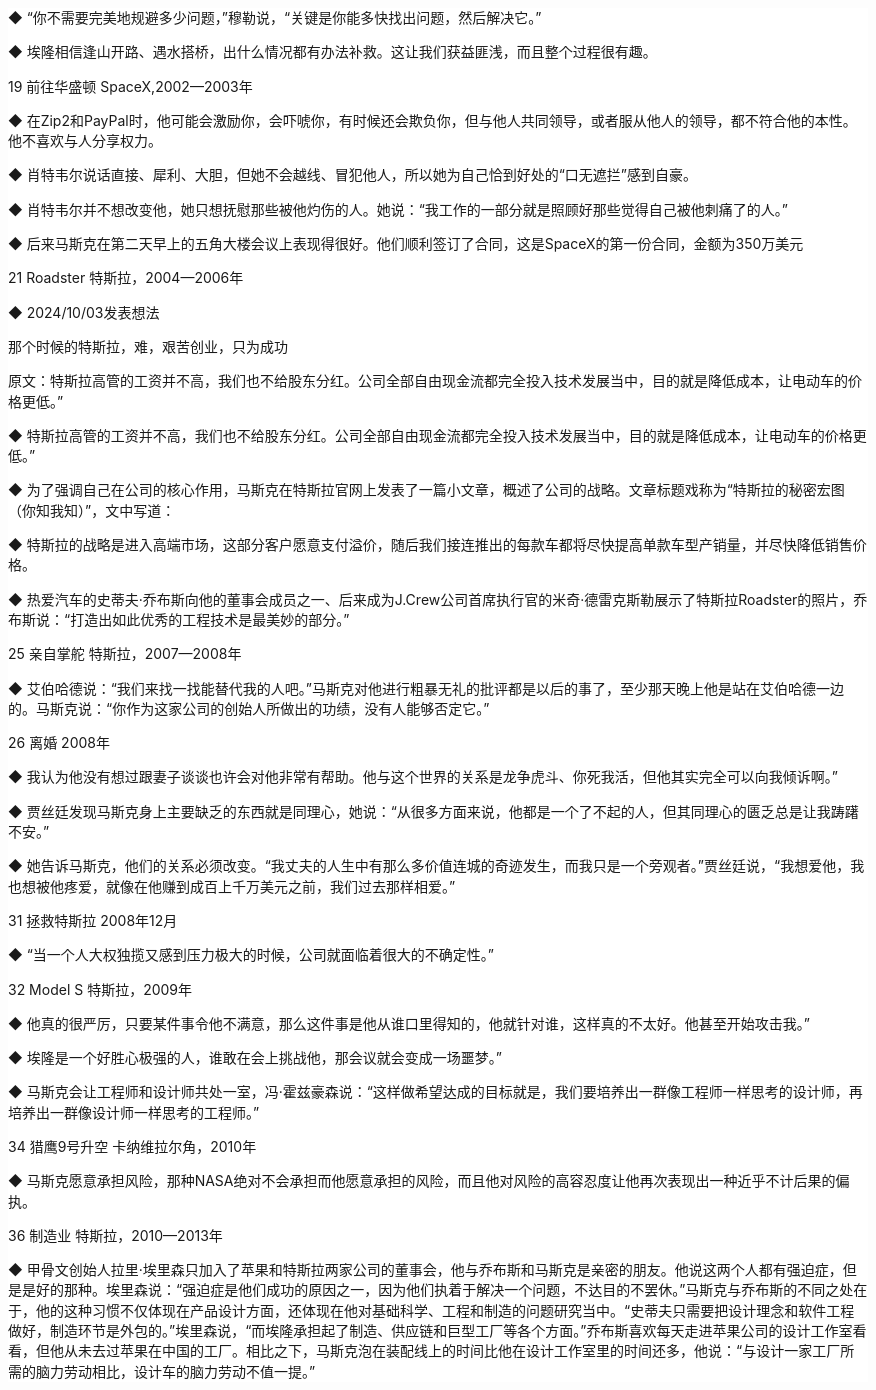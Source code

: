 ◆ “你不需要完美地规避多少问题，”穆勒说，“关键是你能多快找出问题，然后解决它。”

◆ 埃隆相信逢山开路、遇水搭桥，出什么情况都有办法补救。这让我们获益匪浅，而且整个过程很有趣。

19 前往华盛顿 SpaceX,2002—2003年

◆ 在Zip2和PayPal时，他可能会激励你，会吓唬你，有时候还会欺负你，但与他人共同领导，或者服从他人的领导，都不符合他的本性。他不喜欢与人分享权力。

◆ 肖特韦尔说话直接、犀利、大胆，但她不会越线、冒犯他人，所以她为自己恰到好处的“口无遮拦”感到自豪。

◆ 肖特韦尔并不想改变他，她只想抚慰那些被他灼伤的人。她说：“我工作的一部分就是照顾好那些觉得自己被他刺痛了的人。”

◆ 后来马斯克在第二天早上的五角大楼会议上表现得很好。他们顺利签订了合同，这是SpaceX的第一份合同，金额为350万美元

21 Roadster 特斯拉，2004—2006年

◆ 2024/10/03发表想法

那个时候的特斯拉，难，艰苦创业，只为成功

原文：特斯拉高管的工资并不高，我们也不给股东分红。公司全部自由现金流都完全投入技术发展当中，目的就是降低成本，让电动车的价格更低。”

◆ 特斯拉高管的工资并不高，我们也不给股东分红。公司全部自由现金流都完全投入技术发展当中，目的就是降低成本，让电动车的价格更低。”

◆ 为了强调自己在公司的核心作用，马斯克在特斯拉官网上发表了一篇小文章，概述了公司的战略。文章标题戏称为“特斯拉的秘密宏图（你知我知）”，文中写道：

◆ 特斯拉的战略是进入高端市场，这部分客户愿意支付溢价，随后我们接连推出的每款车都将尽快提高单款车型产销量，并尽快降低销售价格。

◆ 热爱汽车的史蒂夫·乔布斯向他的董事会成员之一、后来成为J.Crew公司首席执行官的米奇·德雷克斯勒展示了特斯拉Roadster的照片，乔布斯说：“打造出如此优秀的工程技术是最美妙的部分。”

25 亲自掌舵 特斯拉，2007—2008年

◆ 艾伯哈德说：“我们来找一找能替代我的人吧。”马斯克对他进行粗暴无礼的批评都是以后的事了，至少那天晚上他是站在艾伯哈德一边的。马斯克说：“你作为这家公司的创始人所做出的功绩，没有人能够否定它。”

26 离婚 2008年

◆ 我认为他没有想过跟妻子谈谈也许会对他非常有帮助。他与这个世界的关系是龙争虎斗、你死我活，但他其实完全可以向我倾诉啊。”

◆ 贾丝廷发现马斯克身上主要缺乏的东西就是同理心，她说：“从很多方面来说，他都是一个了不起的人，但其同理心的匮乏总是让我踌躇不安。”

◆ 她告诉马斯克，他们的关系必须改变。“我丈夫的人生中有那么多价值连城的奇迹发生，而我只是一个旁观者。”贾丝廷说，“我想爱他，我也想被他疼爱，就像在他赚到成百上千万美元之前，我们过去那样相爱。”

31 拯救特斯拉 2008年12月

◆ “当一个人大权独揽又感到压力极大的时候，公司就面临着很大的不确定性。”

32 Model S 特斯拉，2009年

◆ 他真的很严厉，只要某件事令他不满意，那么这件事是他从谁口里得知的，他就针对谁，这样真的不太好。他甚至开始攻击我。”

◆ 埃隆是一个好胜心极强的人，谁敢在会上挑战他，那会议就会变成一场噩梦。”

◆ 马斯克会让工程师和设计师共处一室，冯·霍兹豪森说：“这样做希望达成的目标就是，我们要培养出一群像工程师一样思考的设计师，再培养出一群像设计师一样思考的工程师。”

34 猎鹰9号升空 卡纳维拉尔角，2010年

◆ 马斯克愿意承担风险，那种NASA绝对不会承担而他愿意承担的风险，而且他对风险的高容忍度让他再次表现出一种近乎不计后果的偏执。

36 制造业 特斯拉，2010—2013年

◆ 甲骨文创始人拉里·埃里森只加入了苹果和特斯拉两家公司的董事会，他与乔布斯和马斯克是亲密的朋友。他说这两个人都有强迫症，但是是好的那种。埃里森说：“强迫症是他们成功的原因之一，因为他们执着于解决一个问题，不达目的不罢休。”马斯克与乔布斯的不同之处在于，他的这种习惯不仅体现在产品设计方面，还体现在他对基础科学、工程和制造的问题研究当中。“史蒂夫只需要把设计理念和软件工程做好，制造环节是外包的。”埃里森说，“而埃隆承担起了制造、供应链和巨型工厂等各个方面。”乔布斯喜欢每天走进苹果公司的设计工作室看看，但他从未去过苹果在中国的工厂。相比之下，马斯克泡在装配线上的时间比他在设计工作室里的时间还多，他说：“与设计一家工厂所需的脑力劳动相比，设计车的脑力劳动不值一提。”
